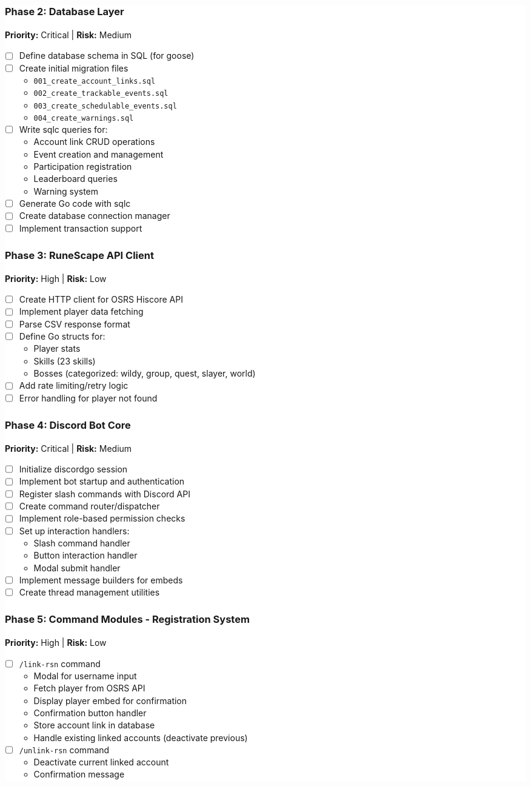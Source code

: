 ### Phase 2: Database Layer
**Priority:** Critical | **Risk:** Medium

- [ ] Define database schema in SQL (for goose)
- [ ] Create initial migration files
  - `001_create_account_links.sql`
  - `002_create_trackable_events.sql`
  - `003_create_schedulable_events.sql`
  - `004_create_warnings.sql`
- [ ] Write sqlc queries for:
  - Account link CRUD operations
  - Event creation and management
  - Participation registration
  - Leaderboard queries
  - Warning system
- [ ] Generate Go code with sqlc
- [ ] Create database connection manager
- [ ] Implement transaction support

### Phase 3: RuneScape API Client
**Priority:** High | **Risk:** Low

- [ ] Create HTTP client for OSRS Hiscore API
- [ ] Implement player data fetching
- [ ] Parse CSV response format
- [ ] Define Go structs for:
  - Player stats
  - Skills (23 skills)
  - Bosses (categorized: wildy, group, quest, slayer, world)
- [ ] Add rate limiting/retry logic
- [ ] Error handling for player not found

### Phase 4: Discord Bot Core
**Priority:** Critical | **Risk:** Medium

- [ ] Initialize discordgo session
- [ ] Implement bot startup and authentication
- [ ] Register slash commands with Discord API
- [ ] Create command router/dispatcher
- [ ] Implement role-based permission checks
- [ ] Set up interaction handlers:
  - Slash command handler
  - Button interaction handler
  - Modal submit handler
- [ ] Implement message builders for embeds
- [ ] Create thread management utilities

### Phase 5: Command Modules - Registration System
**Priority:** High | **Risk:** Low

- [ ] `/link-rsn` command
  - Modal for username input
  - Fetch player from OSRS API
  - Display player embed for confirmation
  - Confirmation button handler
  - Store account link in database
  - Handle existing linked accounts (deactivate previous)
- [ ] `/unlink-rsn` command
  - Deactivate current linked account
  - Confirmation message
